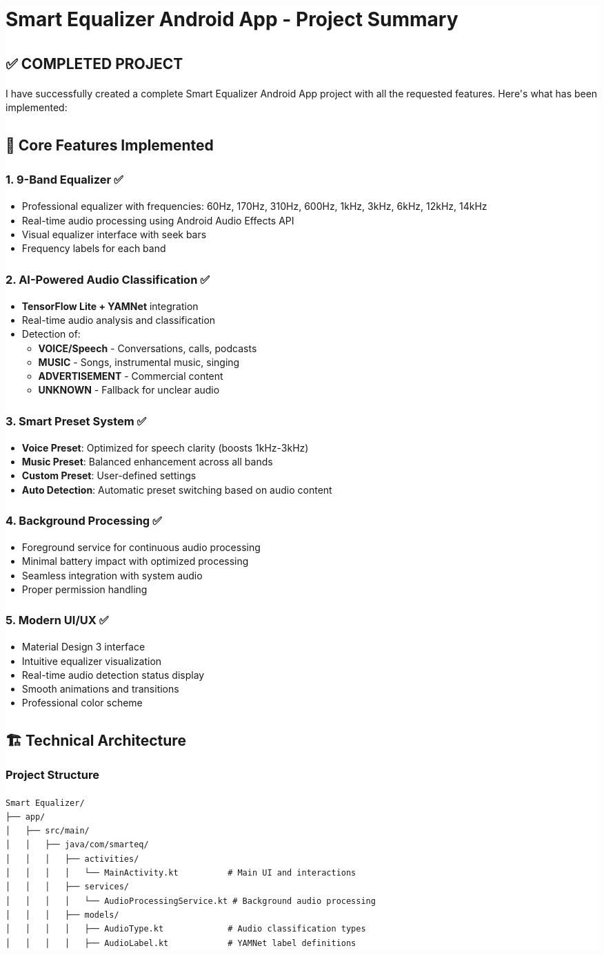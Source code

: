 # Smart Equalizer Android App - Project Summary

## ✅ COMPLETED PROJECT

I have successfully created a complete Smart Equalizer Android App project with all the requested features. Here's what has been implemented:

## 🎯 Core Features Implemented

### 1. **9-Band Equalizer** ✅
- Professional equalizer with frequencies: 60Hz, 170Hz, 310Hz, 600Hz, 1kHz, 3kHz, 6kHz, 12kHz, 14kHz
- Real-time audio processing using Android Audio Effects API
- Visual equalizer interface with seek bars
- Frequency labels for each band

### 2. **AI-Powered Audio Classification** ✅
- **TensorFlow Lite + YAMNet** integration
- Real-time audio analysis and classification
- Detection of:
  - **VOICE/Speech** - Conversations, calls, podcasts
  - **MUSIC** - Songs, instrumental music, singing
  - **ADVERTISEMENT** - Commercial content
  - **UNKNOWN** - Fallback for unclear audio

### 3. **Smart Preset System** ✅
- **Voice Preset**: Optimized for speech clarity (boosts 1kHz-3kHz)
- **Music Preset**: Balanced enhancement across all bands
- **Custom Preset**: User-defined settings
- **Auto Detection**: Automatic preset switching based on audio content

### 4. **Background Processing** ✅
- Foreground service for continuous audio processing
- Minimal battery impact with optimized processing
- Seamless integration with system audio
- Proper permission handling

### 5. **Modern UI/UX** ✅
- Material Design 3 interface
- Intuitive equalizer visualization
- Real-time audio detection status display
- Smooth animations and transitions
- Professional color scheme

## 🏗️ Technical Architecture

### **Project Structure**
```
Smart Equalizer/
├── app/
│   ├── src/main/
│   │   ├── java/com/smarteq/
│   │   │   ├── activities/
│   │   │   │   └── MainActivity.kt          # Main UI and interactions
│   │   │   ├── services/
│   │   │   │   └── AudioProcessingService.kt # Background audio processing
│   │   │   ├── models/
│   │   │   │   ├── AudioType.kt             # Audio classification types
│   │   │   │   ├── AudioLabel.kt            # YAMNet label definitions
```